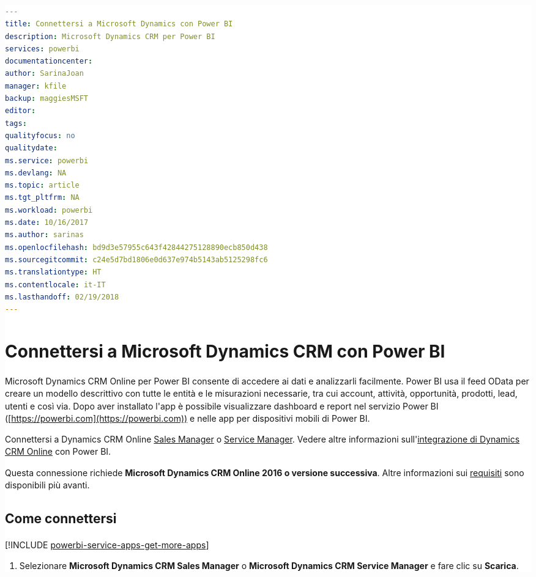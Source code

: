 ```yaml
---
title: Connettersi a Microsoft Dynamics con Power BI
description: Microsoft Dynamics CRM per Power BI
services: powerbi
documentationcenter: 
author: SarinaJoan
manager: kfile
backup: maggiesMSFT
editor: 
tags: 
qualityfocus: no
qualitydate: 
ms.service: powerbi
ms.devlang: NA
ms.topic: article
ms.tgt_pltfrm: NA
ms.workload: powerbi
ms.date: 10/16/2017
ms.author: sarinas
ms.openlocfilehash: bd9d3e57955c643f42844275128890ecb850d438
ms.sourcegitcommit: c24e5d7bd1806e0d637e974b5143ab5125298fc6
ms.translationtype: HT
ms.contentlocale: it-IT
ms.lasthandoff: 02/19/2018
---
```

# <a name="connect-to-microsoft-dynamics-crm-with-power-bi"></a>Connettersi a Microsoft Dynamics CRM con Power BI
Microsoft Dynamics CRM Online per Power BI consente di accedere ai dati e analizzarli facilmente. Power BI usa il feed OData per creare un modello descrittivo con tutte le entità e le misurazioni necessarie, tra cui account, attività, opportunità, prodotti, lead, utenti e così via. Dopo aver installato l'app è possibile visualizzare dashboard e report nel servizio Power BI ([https://powerbi.com](https://powerbi.com)) e nelle app per dispositivi mobili di Power BI. 

Connettersi a Dynamics CRM Online [Sales Manager](https://msit.powerbi.com/groups/me/getdata/services/dynamics-crm-sales-manager) o [Service Manager](https://msit.powerbi.com/groups/me/getdata/services/dynamics-crm-customer-service). Vedere altre informazioni sull'[integrazione di Dynamics CRM Online](https://powerbi.microsoft.com/integrations/microsoft-dynamicscrm) con Power BI.

Questa connessione richiede **Microsoft Dynamics CRM Online 2016 o versione successiva**. Altre informazioni sui [requisiti](#Requirements) sono disponibili più avanti.

## <a name="how-to-connect"></a>Come connettersi
[!INCLUDE [powerbi-service-apps-get-more-apps](./includes/powerbi-service-apps-get-more-apps.md)]

1. Selezionare **Microsoft Dynamics CRM Sales Manager** o **Microsoft Dynamics CRM Service Manager** e fare clic su **Scarica**.
   